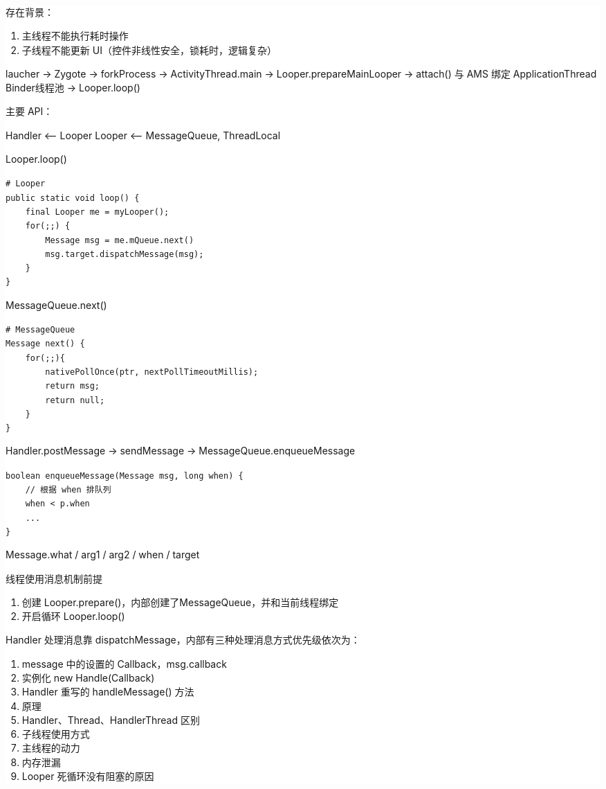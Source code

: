 存在背景：
1. 主线程不能执行耗时操作
2. 子线程不能更新 UI（控件非线性安全，锁耗时，逻辑复杂）


laucher -> Zygote -> forkProcess -> ActivityThread.main -> Looper.prepareMainLooper -> attach() 与 AMS 绑定 ApplicationThread Binder线程池 -> Looper.loop()


主要 API：



Handler <-- Looper
Looper <-- MessageQueue, ThreadLocal

Looper.loop()
```
# Looper
public static void loop() {
    final Looper me = myLooper();
    for(;;) {
        Message msg = me.mQueue.next()
        msg.target.dispatchMessage(msg);
    }
}    
```

MessageQueue.next()

```
# MessageQueue
Message next() {
    for(;;){
        nativePollOnce(ptr, nextPollTimeoutMillis);
        return msg;
        return null;
    }
}
```
Handler.postMessage -> sendMessage -> MessageQueue.enqueueMessage
```
boolean enqueueMessage(Message msg, long when) {
    // 根据 when 排队列
    when < p.when
    ... 
}

```

Message.what / arg1 / arg2 / when / target


线程使用消息机制前提
1. 创建 Looper.prepare()，内部创建了MessageQueue，并和当前线程绑定
2. 开启循环 Looper.loop()

Handler 处理消息靠 dispatchMessage，内部有三种处理消息方式优先级依次为：
1. message 中的设置的 Callback，msg.callback
2. 实例化 new Handle(Callback)
3. Handler 重写的 handleMessage() 方法
4. 原理 
5. Handler、Thread、HandlerThread 区别
6. 子线程使用方式
7. 主线程的动力
8. 内存泄漏
9. Looper 死循环没有阻塞的原因
